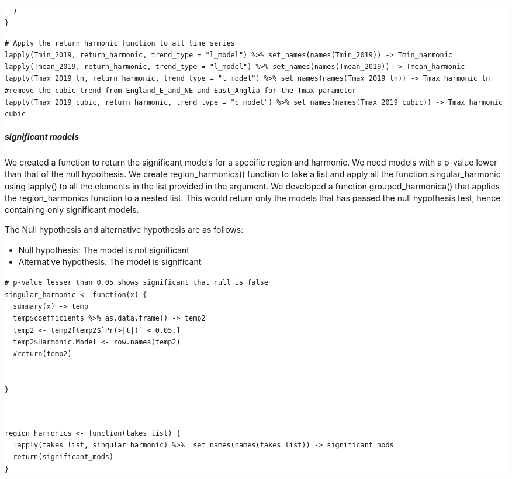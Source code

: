 ```{r, echo = FALSE}
  )
}
```

```{r, echo = FALSE}
# Apply the return_harmonic function to all time series
lapply(Tmin_2019, return_harmonic, trend_type = "l_model") %>% set_names(names(Tmin_2019)) -> Tmin_harmonic
lapply(Tmean_2019, return_harmonic, trend_type = "l_model") %>% set_names(names(Tmean_2019)) -> Tmean_harmonic
lapply(Tmax_2019_ln, return_harmonic, trend_type = "l_model") %>% set_names(names(Tmax_2019_ln)) -> Tmax_harmonic_ln
#remove the cubic trend from England_E_and_NE and East_Anglia for the Tmax parameter
lapply(Tmax_2019_cubic, return_harmonic, trend_type = "c_model") %>% set_names(names(Tmax_2019_cubic)) -> Tmax_harmonic_cubic
```

##### significant models

We created a function to return the significant models for a specific
region and harmonic. We need models with a p-value lower than that of
the null hypothesis. We create region_harmonics() function to take a
list and apply all the function singular_harmonic using lapply() to all
the elements in the list provided in the argument. We developed a
function grouped_harmonica() that applies the region_harmonics function
to a nested list. This would return only the models that has passed the
null hypothesis test, hence containing only significant models.

The Null hypothesis and alternative hypothesis are as follows:

-   Null hypothesis: The model is not significant
-   Alternative hypothesis: The model is significant

```{r, echo = FALSE}
# p-value lesser than 0.05 shows significant that null is false
singular_harmonic <- function(x) {
  summary(x) -> temp
  temp$coefficients %>% as.data.frame() -> temp2
  temp2 <- temp2[temp2$`Pr(>|t|)` < 0.05,]
  temp2$Harmonic.Model <- row.names(temp2)
  #return(temp2)
  
  
}

```

```{r, echo = FALSE}


region_harmonics <- function(takes_list) {
  lapply(takes_list, singular_harmonic) %>%  set_names(names(takes_list)) -> significant_mods
  return(significant_mods)
}

```
